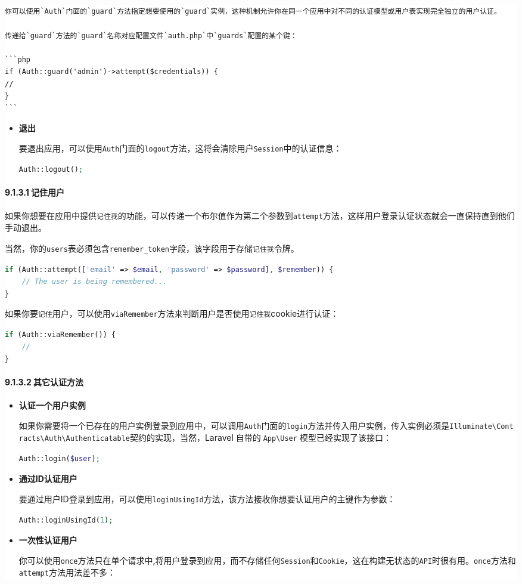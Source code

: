 	你可以使用`Auth`门面的`guard`方法指定想要使用的`guard`实例，这种机制允许你在同一个应用中对不同的认证模型或用户表实现完全独立的用户认证。
	
	传递给`guard`方法的`guard`名称对应配置文件`auth.php`中`guards`配置的某个键：
	
	```php
	if (Auth::guard('admin')->attempt($credentials)) {
	//
	}
	```

* **退出**

	要退出应用，可以使用`Auth`门面的`logout`方法，这将会清除用户`Session`中的认证信息：
	
	```php
	Auth::logout();
	```

#### 9.1.3.1 记住用户

如果你想要在应用中提供`记住我`的功能，可以传递一个布尔值作为第二个参数到`attempt`方法，这样用户登录认证状态就会一直保持直到他们手动退出。

当然，你的`users`表必须包含`remember_token`字段，该字段用于存储`记住我`令牌。

```php
if (Auth::attempt(['email' => $email, 'password' => $password], $remember)) {
    // The user is being remembered...
}
```
如果你要`记住`用户，可以使用`viaRemember`方法来判断用户是否使用`记住我`cookie进行认证：

```php
if (Auth::viaRemember()) {
    //
}
```

#### 9.1.3.2 其它认证方法

* **认证一个用户实例**

	如果你需要将一个已存在的用户实例登录到应用中，可以调用`Auth`门面的`login`方法并传入用户实例，传入实例必须是`Illuminate\Contracts\Auth\Authenticatable`契约的实现，当然，Laravel 自带的 `App\User` 模型已经实现了该接口：
	
	```php
	Auth::login($user);
	```
	

* **通过ID认证用户**

	要通过用户ID登录到应用，可以使用`loginUsingId`方法，该方法接收你想要认证用户的主键作为参数：
	
	```php
	Auth::loginUsingId(1);
	```

* **一次性认证用户**

	你可以使用`once`方法只在单个请求中,将用户登录到应用，而不存储任何`Session`和`Cookie`，这在构建无状态的`API`时很有用。`once`方法和`attempt`方法用法差不多：
	